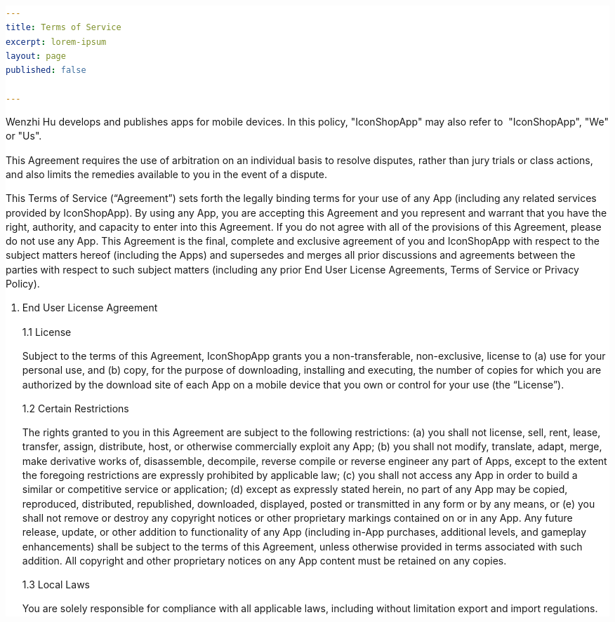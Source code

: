 ```yaml
---
title: Terms of Service
excerpt: lorem-ipsum
layout: page
published: false

---
```

Wenzhi Hu develops and publishes apps for mobile devices. In this policy, "IconShopApp" may also refer to  "IconShopApp", "We" or "Us".

This Agreement requires the use of arbitration on an individual basis to resolve disputes, rather than jury trials or class actions, and also limits the remedies available to you in the event of a dispute.

This Terms of Service (“Agreement”) sets forth the legally binding terms for your use of any App (including any related services provided by IconShopApp). By using any App, you are accepting this Agreement and you represent and warrant that you have the right, authority, and capacity to enter into this Agreement. If you do not agree with all of the provisions of this Agreement, please do not use any App. This Agreement is the final, complete and exclusive agreement of you and IconShopApp with respect to the subject matters hereof (including the Apps) and supersedes and merges all prior discussions and agreements between the parties with respect to such subject matters (including any prior End User License Agreements, Terms of Service or Privacy Policy).

1.  End User License Agreement

    1.1 License

    Subject to the terms of this Agreement, IconShopApp grants you a non-transferable, non-exclusive, license to (a) use for your personal use, and (b) copy, for the purpose of downloading, installing and executing, the number of copies for which you are authorized by the download site of each App on a mobile device that you own or control for your use (the “License”).

    1.2 Certain Restrictions

    The rights granted to you in this Agreement are subject to the following restrictions: (a) you shall not license, sell, rent, lease, transfer, assign, distribute, host, or otherwise commercially exploit any App; (b) you shall not modify, translate, adapt, merge, make derivative works of, disassemble, decompile, reverse compile or reverse engineer any part of Apps, except to the extent the foregoing restrictions are expressly prohibited by applicable law; (c) you shall not access any App in order to build a similar or competitive service or application; (d) except as expressly stated herein, no part of any App may be copied, reproduced, distributed, republished, downloaded, displayed, posted or transmitted in any form or by any means, or (e) you shall not remove or destroy any copyright notices or other proprietary markings contained on or in any App. Any future release, update, or other addition to functionality of any App (including in-App purchases, additional levels, and gameplay enhancements) shall be subject to the terms of this Agreement, unless otherwise provided in terms associated with such addition. All copyright and other proprietary notices on any App content must be retained on any copies.

    1.3 Local Laws

    You are solely responsible for compliance with all applicable laws, including without limitation export and import regulations.
